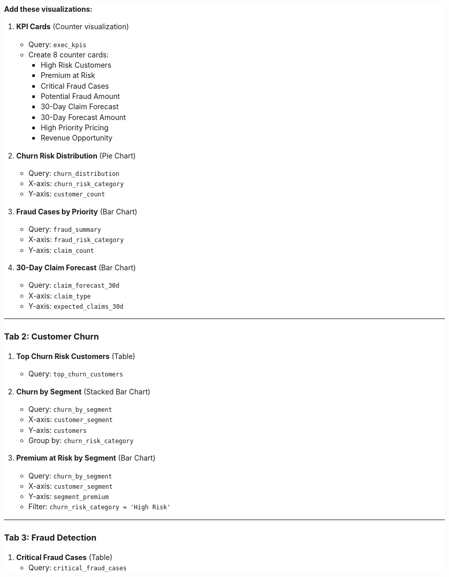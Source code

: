 **Add these visualizations:**

1. **KPI Cards** (Counter visualization)
   - Query: `exec_kpis`
   - Create 8 counter cards:
     - High Risk Customers
     - Premium at Risk
     - Critical Fraud Cases
     - Potential Fraud Amount
     - 30-Day Claim Forecast
     - 30-Day Forecast Amount
     - High Priority Pricing
     - Revenue Opportunity

2. **Churn Risk Distribution** (Pie Chart)
   - Query: `churn_distribution`
   - X-axis: `churn_risk_category`
   - Y-axis: `customer_count`

3. **Fraud Cases by Priority** (Bar Chart)
   - Query: `fraud_summary`
   - X-axis: `fraud_risk_category`
   - Y-axis: `claim_count`

4. **30-Day Claim Forecast** (Bar Chart)
   - Query: `claim_forecast_30d`
   - X-axis: `claim_type`
   - Y-axis: `expected_claims_30d`

---

### Tab 2: Customer Churn

1. **Top Churn Risk Customers** (Table)
   - Query: `top_churn_customers`

2. **Churn by Segment** (Stacked Bar Chart)
   - Query: `churn_by_segment`
   - X-axis: `customer_segment`
   - Y-axis: `customers`
   - Group by: `churn_risk_category`

3. **Premium at Risk by Segment** (Bar Chart)
   - Query: `churn_by_segment`
   - X-axis: `customer_segment`
   - Y-axis: `segment_premium`
   - Filter: `churn_risk_category = 'High Risk'`

---

### Tab 3: Fraud Detection

1. **Critical Fraud Cases** (Table)
   - Query: `critical_fraud_cases`

